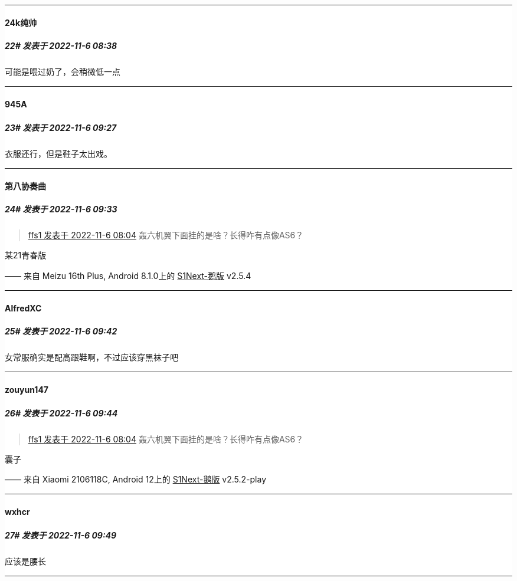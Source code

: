 *****

####  24k纯帅  
##### 22#       发表于 2022-11-6 08:38

可能是喂过奶了，会稍微低一点

*****

####  945A  
##### 23#       发表于 2022-11-6 09:27

衣服还行，但是鞋子太出戏。

*****

####  第八协奏曲  
##### 24#       发表于 2022-11-6 09:33

<blockquote><a href="httphttps://bbs.saraba1st.com/2b/forum.php?mod=redirect&amp;goto=findpost&amp;pid=58294171&amp;ptid=2103466" target="_blank">ffs1 发表于 2022-11-6 08:04</a>
轰六机翼下面挂的是啥？长得咋有点像AS6？</blockquote>
某21青春版

—— 来自 Meizu 16th Plus, Android 8.1.0上的 [S1Next-鹅版](https://github.com/ykrank/S1-Next/releases) v2.5.4

*****

####  AlfredXC  
##### 25#       发表于 2022-11-6 09:42

女常服确实是配高跟鞋啊，不过应该穿黑袜子吧

*****

####  zouyun147  
##### 26#       发表于 2022-11-6 09:44

<blockquote><a href="httphttps://bbs.saraba1st.com/2b/forum.php?mod=redirect&amp;goto=findpost&amp;pid=58294171&amp;ptid=2103466" target="_blank">ffs1 发表于 2022-11-6 08:04</a>
轰六机翼下面挂的是啥？长得咋有点像AS6？</blockquote>
囊子

—— 来自 Xiaomi 2106118C, Android 12上的 [S1Next-鹅版](https://github.com/ykrank/S1-Next/releases) v2.5.2-play

*****

####  wxhcr  
##### 27#       发表于 2022-11-6 09:49

应该是腰长

*****
